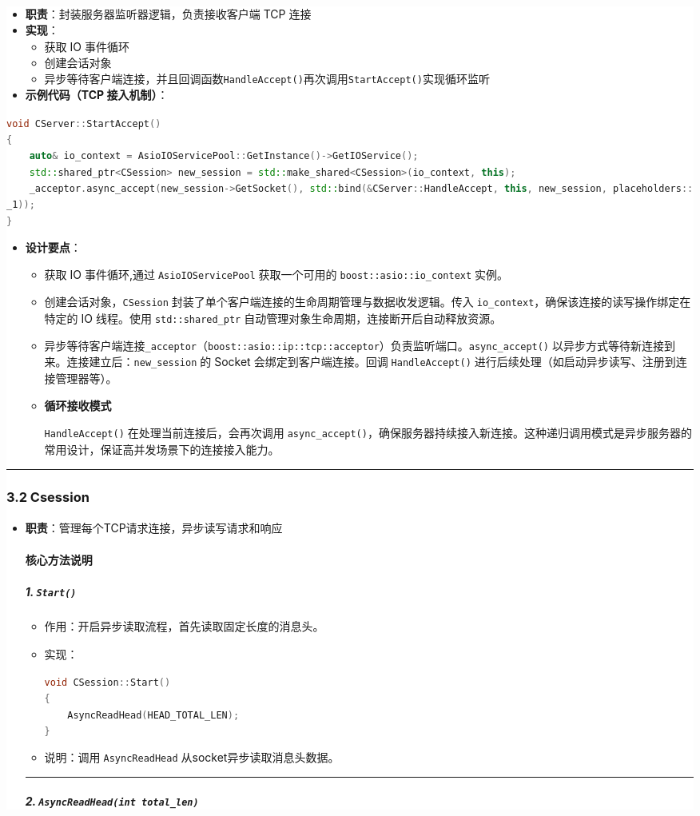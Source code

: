 - **职责**：封装服务器监听器逻辑，负责接收客户端 TCP 连接
- **实现**：
  - 获取 IO 事件循环
  - 创建会话对象
  - 异步等待客户端连接，并且回调函数`HandleAccept()`再次调用`StartAccept()`实现循环监听
- **示例代码（TCP 接入机制）**：

```c++
void CServer::StartAccept()
{
	auto& io_context = AsioIOServicePool::GetInstance()->GetIOService();
	std::shared_ptr<CSession> new_session = std::make_shared<CSession>(io_context, this);
	_acceptor.async_accept(new_session->GetSocket(), std::bind(&CServer::HandleAccept, this, new_session, placeholders::_1));
}
```

- **设计要点**：

  - 获取 IO 事件循环,通过 `AsioIOServicePool` 获取一个可用的 `boost::asio::io_context` 实例。

  - 创建会话对象，`CSession` 封装了单个客户端连接的生命周期管理与数据收发逻辑。传入 `io_context`，确保该连接的读写操作绑定在特定的 IO 线程。使用 `std::shared_ptr` 自动管理对象生命周期，连接断开后自动释放资源。

  - 异步等待客户端连接`_acceptor`（`boost::asio::ip::tcp::acceptor`）负责监听端口。`async_accept()` 以异步方式等待新连接到来。连接建立后：`new_session` 的 Socket 会绑定到客户端连接。回调 `HandleAccept()` 进行后续处理（如启动异步读写、注册到连接管理器等）。

  - **循环接收模式**

    `HandleAccept()` 在处理当前连接后，会再次调用 `async_accept()`，确保服务器持续接入新连接。这种递归调用模式是异步服务器的常用设计，保证高并发场景下的连接接入能力。

------

### 3.2 Csession

- **职责**：管理每个TCP请求连接，异步读写请求和响应

  #### 核心方法说明

  ##### 1. `Start()`

  - 作用：开启异步读取流程，首先读取固定长度的消息头。

  - 实现：

    ```c++
    void CSession::Start()
    {
        AsyncReadHead(HEAD_TOTAL_LEN);
    }
    ```

  - 说明：调用 `AsyncReadHead` 从socket异步读取消息头数据。

  ------

  ##### 2. `AsyncReadHead(int total_len)`
